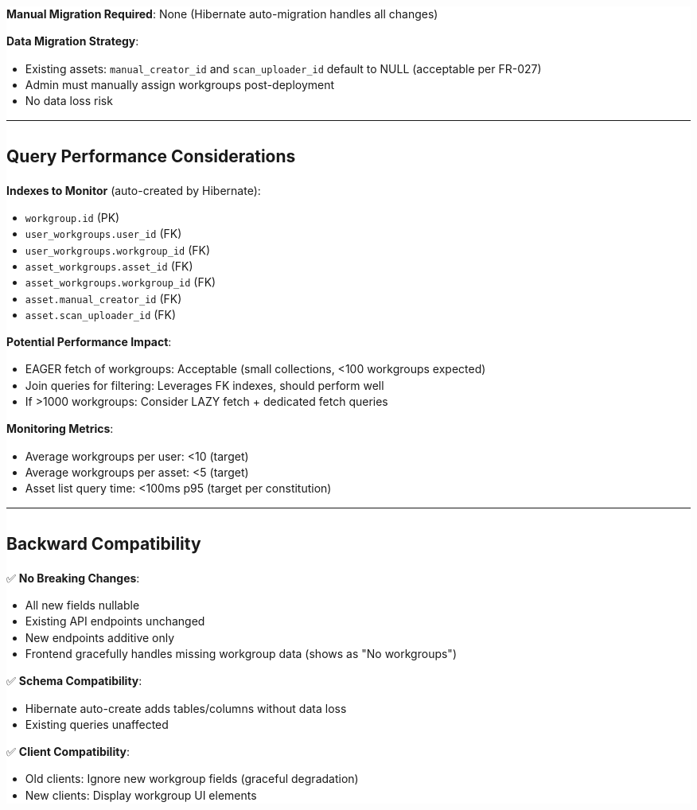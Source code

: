 **Manual Migration Required**: None (Hibernate auto-migration handles all changes)

**Data Migration Strategy**:
- Existing assets: `manual_creator_id` and `scan_uploader_id` default to NULL (acceptable per FR-027)
- Admin must manually assign workgroups post-deployment
- No data loss risk

---

## Query Performance Considerations

**Indexes to Monitor** (auto-created by Hibernate):
- `workgroup.id` (PK)
- `user_workgroups.user_id` (FK)
- `user_workgroups.workgroup_id` (FK)
- `asset_workgroups.asset_id` (FK)
- `asset_workgroups.workgroup_id` (FK)
- `asset.manual_creator_id` (FK)
- `asset.scan_uploader_id` (FK)

**Potential Performance Impact**:
- EAGER fetch of workgroups: Acceptable (small collections, <100 workgroups expected)
- Join queries for filtering: Leverages FK indexes, should perform well
- If >1000 workgroups: Consider LAZY fetch + dedicated fetch queries

**Monitoring Metrics**:
- Average workgroups per user: <10 (target)
- Average workgroups per asset: <5 (target)
- Asset list query time: <100ms p95 (target per constitution)

---

## Backward Compatibility

✅ **No Breaking Changes**:
- All new fields nullable
- Existing API endpoints unchanged
- New endpoints additive only
- Frontend gracefully handles missing workgroup data (shows as "No workgroups")

✅ **Schema Compatibility**:
- Hibernate auto-create adds tables/columns without data loss
- Existing queries unaffected

✅ **Client Compatibility**:
- Old clients: Ignore new workgroup fields (graceful degradation)
- New clients: Display workgroup UI elements
